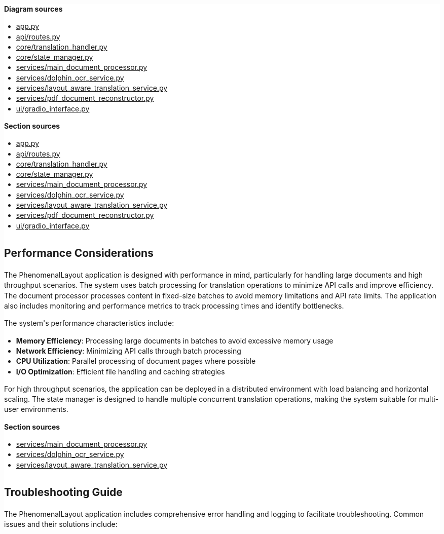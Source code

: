 
**Diagram sources**
- [app.py](file://app.py#L1-L121)
- [api/routes.py](file://api/routes.py#L1-L520)
- [core/translation_handler.py](file://core/translation_handler.py#L1-L755)
- [core/state_manager.py](file://core/state_manager.py#L1-L229)
- [services/main_document_processor.py](file://services/main_document_processor.py#L1-L323)
- [services/dolphin_ocr_service.py](file://services/dolphin_ocr_service.py#L1-L375)
- [services/layout_aware_translation_service.py](file://services/layout_aware_translation_service.py#L1-L311)
- [services/pdf_document_reconstructor.py](file://services/pdf_document_reconstructor.py#L1-L487)
- [ui/gradio_interface.py](file://ui/gradio_interface.py#L1-L464)

**Section sources**
- [app.py](file://app.py#L1-L121)
- [api/routes.py](file://api/routes.py#L1-L520)
- [core/translation_handler.py](file://core/translation_handler.py#L1-L755)
- [core/state_manager.py](file://core/state_manager.py#L1-L229)
- [services/main_document_processor.py](file://services/main_document_processor.py#L1-L323)
- [services/dolphin_ocr_service.py](file://services/dolphin_ocr_service.py#L1-L375)
- [services/layout_aware_translation_service.py](file://services/layout_aware_translation_service.py#L1-L311)
- [services/pdf_document_reconstructor.py](file://services/pdf_document_reconstructor.py#L1-L487)
- [ui/gradio_interface.py](file://ui/gradio_interface.py#L1-L464)

## Performance Considerations
The PhenomenalLayout application is designed with performance in mind, particularly for handling large documents and high throughput scenarios. The system uses batch processing for translation operations to minimize API calls and improve efficiency. The document processor processes content in fixed-size batches to avoid memory limitations and API rate limits. The application also includes monitoring and performance metrics to track processing times and identify bottlenecks.

The system's performance characteristics include:
- **Memory Efficiency**: Processing large documents in batches to avoid excessive memory usage
- **Network Efficiency**: Minimizing API calls through batch processing
- **CPU Utilization**: Parallel processing of document pages where possible
- **I/O Optimization**: Efficient file handling and caching strategies

For high throughput scenarios, the application can be deployed in a distributed environment with load balancing and horizontal scaling. The state manager is designed to handle multiple concurrent translation operations, making the system suitable for multi-user environments.

**Section sources**
- [services/main_document_processor.py](file://services/main_document_processor.py#L1-L323)
- [services/dolphin_ocr_service.py](file://services/dolphin_ocr_service.py#L1-L375)
- [services/layout_aware_translation_service.py](file://services/layout_aware_translation_service.py#L1-L311)

## Troubleshooting Guide
The PhenomenalLayout application includes comprehensive error handling and logging to facilitate troubleshooting. Common issues and their solutions include:
